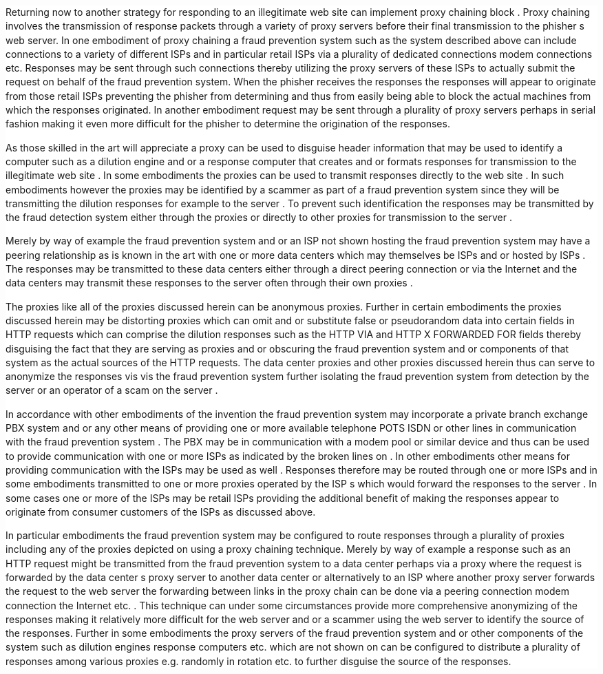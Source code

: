 Returning now to another strategy for responding to an illegitimate web site can implement proxy chaining block . Proxy chaining involves the transmission of response packets through a variety of proxy servers before their final transmission to the phisher s web server. In one embodiment of proxy chaining a fraud prevention system such as the system described above can include connections to a variety of different ISPs and in particular retail ISPs via a plurality of dedicated connections modem connections etc. Responses may be sent through such connections thereby utilizing the proxy servers of these ISPs to actually submit the request on behalf of the fraud prevention system. When the phisher receives the responses the responses will appear to originate from those retail ISPs preventing the phisher from determining and thus from easily being able to block the actual machines from which the responses originated. In another embodiment request may be sent through a plurality of proxy servers perhaps in serial fashion making it even more difficult for the phisher to determine the origination of the responses.

As those skilled in the art will appreciate a proxy can be used to disguise header information that may be used to identify a computer such as a dilution engine and or a response computer that creates and or formats responses for transmission to the illegitimate web site . In some embodiments the proxies can be used to transmit responses directly to the web site . In such embodiments however the proxies may be identified by a scammer as part of a fraud prevention system since they will be transmitting the dilution responses for example to the server . To prevent such identification the responses may be transmitted by the fraud detection system either through the proxies or directly to other proxies for transmission to the server .

Merely by way of example the fraud prevention system and or an ISP not shown hosting the fraud prevention system may have a peering relationship as is known in the art with one or more data centers which may themselves be ISPs and or hosted by ISPs . The responses may be transmitted to these data centers either through a direct peering connection or via the Internet and the data centers may transmit these responses to the server often through their own proxies .

The proxies like all of the proxies discussed herein can be anonymous proxies. Further in certain embodiments the proxies discussed herein may be distorting proxies which can omit and or substitute false or pseudorandom data into certain fields in HTTP requests which can comprise the dilution responses such as the HTTP VIA and HTTP X FORWARDED FOR fields thereby disguising the fact that they are serving as proxies and or obscuring the fraud prevention system and or components of that system as the actual sources of the HTTP requests. The data center proxies and other proxies discussed herein thus can serve to anonymize the responses vis vis the fraud prevention system further isolating the fraud prevention system from detection by the server or an operator of a scam on the server .

In accordance with other embodiments of the invention the fraud prevention system may incorporate a private branch exchange PBX system and or any other means of providing one or more available telephone POTS ISDN or other lines in communication with the fraud prevention system . The PBX may be in communication with a modem pool or similar device and thus can be used to provide communication with one or more ISPs as indicated by the broken lines on . In other embodiments other means for providing communication with the ISPs may be used as well . Responses therefore may be routed through one or more ISPs and in some embodiments transmitted to one or more proxies operated by the ISP s which would forward the responses to the server . In some cases one or more of the ISPs may be retail ISPs providing the additional benefit of making the responses appear to originate from consumer customers of the ISPs as discussed above.

In particular embodiments the fraud prevention system may be configured to route responses through a plurality of proxies including any of the proxies depicted on using a proxy chaining technique. Merely by way of example a response such as an HTTP request might be transmitted from the fraud prevention system to a data center perhaps via a proxy where the request is forwarded by the data center s proxy server to another data center or alternatively to an ISP where another proxy server forwards the request to the web server the forwarding between links in the proxy chain can be done via a peering connection modem connection the Internet etc. . This technique can under some circumstances provide more comprehensive anonymizing of the responses making it relatively more difficult for the web server and or a scammer using the web server to identify the source of the responses. Further in some embodiments the proxy servers of the fraud prevention system and or other components of the system such as dilution engines response computers etc. which are not shown on can be configured to distribute a plurality of responses among various proxies e.g. randomly in rotation etc. to further disguise the source of the responses.
